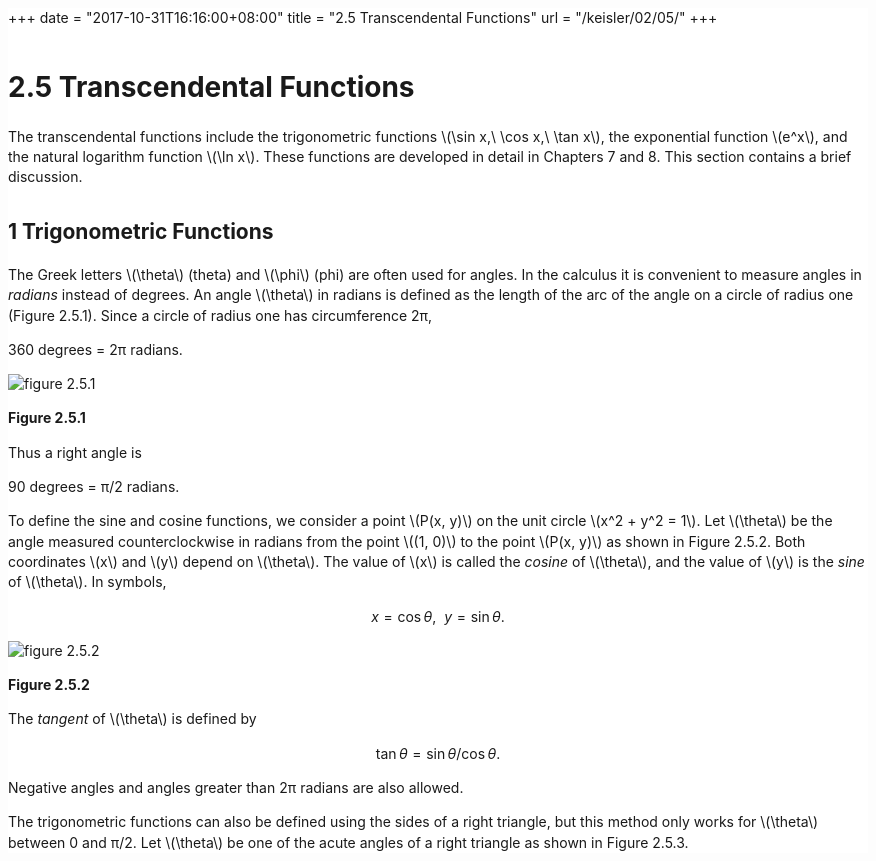 +++
date = "2017-10-31T16:16:00+08:00"
title = "2.5 Transcendental Functions"
url = "/keisler/02/05/"
+++

# 2.5 Transcendental Functions

The transcendental functions include the trigonometric functions \\(\sin x,\ \cos x,\ \tan x\\), the exponential function \\(e^x\\), and the natural logarithm function \\(\ln x\\). These functions are developed in detail in Chapters 7 and 8. This section contains a brief discussion.

## 1 Trigonometric Functions

The Greek letters \\(\theta\\) (theta) and \\(\phi\\) (phi) are often used for angles. In the calculus it is convenient to measure angles in _radians_ instead of degrees. An angle \\(\theta\\) in radians is defined as the length of the arc of the angle on a circle of radius one (Figure 2.5.1). Since a circle of radius one has circumference 2π,

360 degrees = 2π radians.

![figure 2.5.1](/calculus/img/keisler/f2.5.1.gif)

**Figure 2.5.1**

Thus a right angle is

90 degrees = π/2 radians.

To define the sine and cosine functions, we consider a point \\(P(x, y)\\) on the unit circle \\(x^2 + y^2 = 1\\). Let \\(\theta\\) be the angle measured counterclockwise in radians from the point \\((1, 0)\\) to the point \\(P(x, y)\\) as shown in Figure 2.5.2. Both coordinates \\(x\\) and \\(y\\) depend on \\(\theta\\). The value of \\(x\\) is called the _cosine_ of \\(\theta\\), and the value of \\(y\\) is the _sine_ of \\(\theta\\). In symbols,

$$
x = \cos \theta, \ \ y = \sin \theta.
$$

![figure 2.5.2](/calculus/img/keisler/f2.5.2.gif)

**Figure 2.5.2**

The _tangent_ of \\(\theta\\) is defined by

$$
\tan \theta = \sin \theta / \cos \theta.
$$

Negative angles and angles greater than 2π radians are also allowed.

The trigonometric functions can also be defined using the sides of a right triangle, but this method only works for \\(\theta\\) between 0 and π/2. Let \\(\theta\\) be one of the acute angles of a right triangle as shown in Figure 2.5.3.
